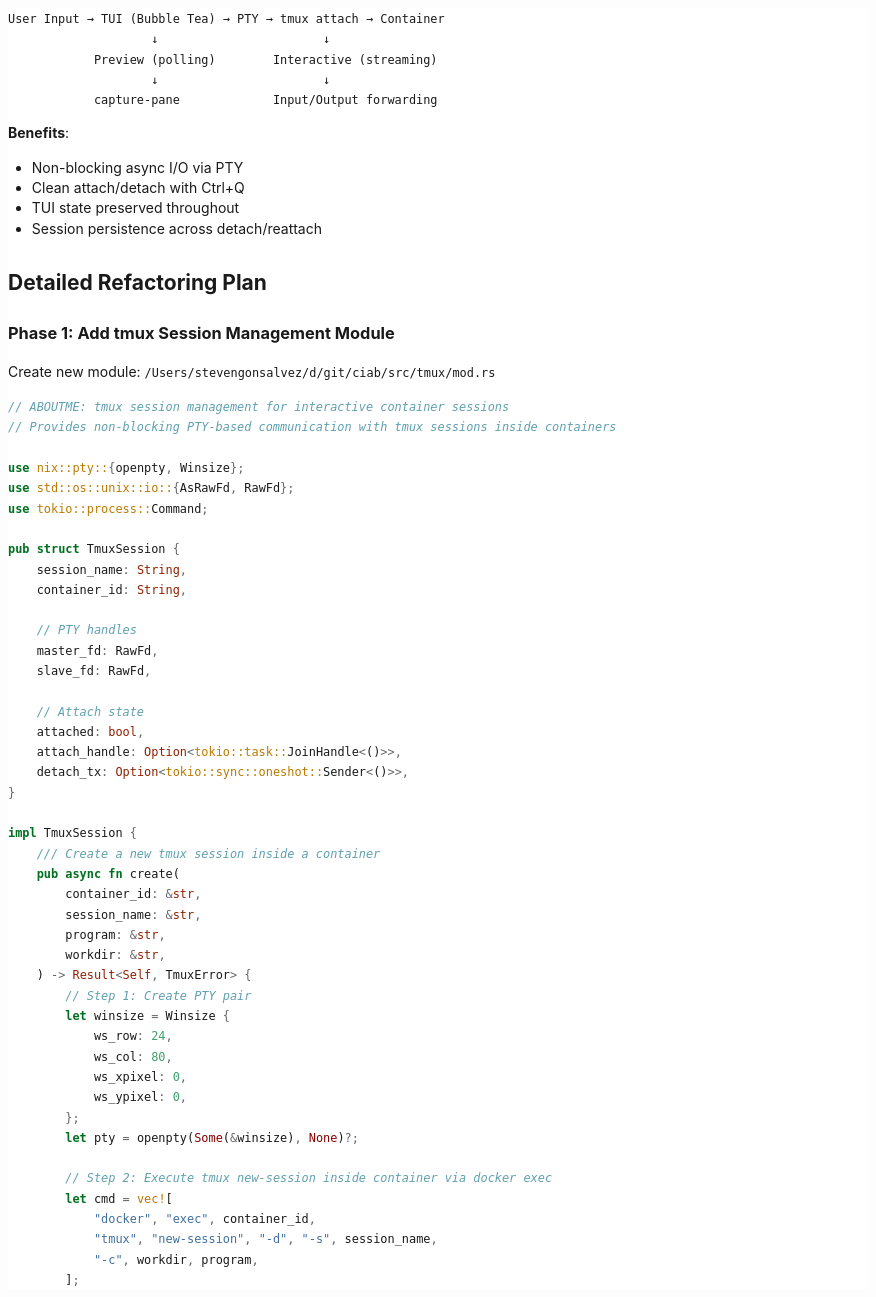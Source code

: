 ```
User Input → TUI (Bubble Tea) → PTY → tmux attach → Container
                    ↓                       ↓
            Preview (polling)        Interactive (streaming)
                    ↓                       ↓
            capture-pane             Input/Output forwarding
```

**Benefits**:
- Non-blocking async I/O via PTY
- Clean attach/detach with Ctrl+Q
- TUI state preserved throughout
- Session persistence across detach/reattach

## Detailed Refactoring Plan

### Phase 1: Add tmux Session Management Module

Create new module: `/Users/stevengonsalvez/d/git/ciab/src/tmux/mod.rs`

```rust
// ABOUTME: tmux session management for interactive container sessions
// Provides non-blocking PTY-based communication with tmux sessions inside containers

use nix::pty::{openpty, Winsize};
use std::os::unix::io::{AsRawFd, RawFd};
use tokio::process::Command;

pub struct TmuxSession {
    session_name: String,
    container_id: String,

    // PTY handles
    master_fd: RawFd,
    slave_fd: RawFd,

    // Attach state
    attached: bool,
    attach_handle: Option<tokio::task::JoinHandle<()>>,
    detach_tx: Option<tokio::sync::oneshot::Sender<()>>,
}

impl TmuxSession {
    /// Create a new tmux session inside a container
    pub async fn create(
        container_id: &str,
        session_name: &str,
        program: &str,
        workdir: &str,
    ) -> Result<Self, TmuxError> {
        // Step 1: Create PTY pair
        let winsize = Winsize {
            ws_row: 24,
            ws_col: 80,
            ws_xpixel: 0,
            ws_ypixel: 0,
        };
        let pty = openpty(Some(&winsize), None)?;

        // Step 2: Execute tmux new-session inside container via docker exec
        let cmd = vec![
            "docker", "exec", container_id,
            "tmux", "new-session", "-d", "-s", session_name,
            "-c", workdir, program,
        ];
```
